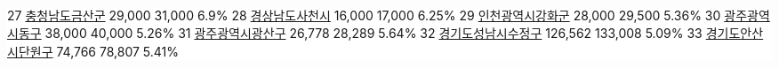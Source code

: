   <tr class="item">
    <td>27</td>
    <td><a href="/apt/충청남도금산군">충청남도금산군</a></td>
    <td>29,000</td>
    <td>31,000</td>
    <td>6.9%</td>
  </tr>

  <tr class="item">
    <td>28</td>
    <td><a href="/apt/경상남도사천시">경상남도사천시</a></td>
    <td>16,000</td>
    <td>17,000</td>
    <td>6.25%</td>
  </tr>

  <tr class="item">
    <td>29</td>
    <td><a href="/apt/인천광역시강화군">인천광역시강화군</a></td>
    <td>28,000</td>
    <td>29,500</td>
    <td>5.36%</td>
  </tr>

  <tr class="item">
    <td>30</td>
    <td><a href="/apt/광주광역시동구">광주광역시동구</a></td>
    <td>38,000</td>
    <td>40,000</td>
    <td>5.26%</td>
  </tr>

  <tr class="item">
    <td>31</td>
    <td><a href="/apt/광주광역시광산구">광주광역시광산구</a></td>
    <td>26,778</td>
    <td>28,289</td>
    <td>5.64%</td>
  </tr>

  <tr class="item">
    <td>32</td>
    <td><a href="/apt/경기도성남시수정구">경기도성남시수정구</a></td>
    <td>126,562</td>
    <td>133,008</td>
    <td>5.09%</td>
  </tr>

  <tr class="item">
    <td>33</td>
    <td><a href="/apt/경기도안산시단원구">경기도안산시단원구</a></td>
    <td>74,766</td>
    <td>78,807</td>
    <td>5.41%</td>
  </tr>
